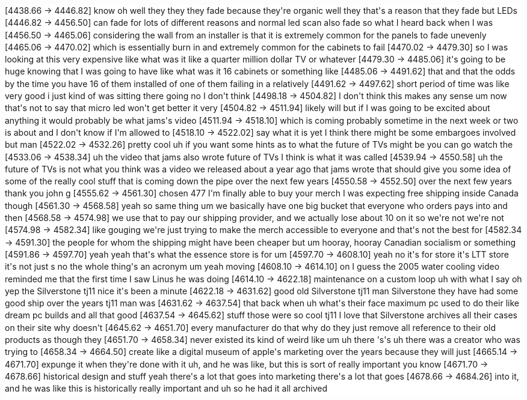 [4438.66 → 4446.82] know oh well they they they fade because they're organic well they that's a reason that they fade but LEDs
[4446.82 → 4456.50] can fade for lots of different reasons and normal led scan also fade so what I heard back when I was
[4456.50 → 4465.06] considering the wall from an installer is that it is extremely common for the panels to fade unevenly
[4465.06 → 4470.02] which is essentially burn in and extremely common for the cabinets to fail
[4470.02 → 4479.30] so I was looking at this very expensive like what was it like a quarter million dollar TV or whatever
[4479.30 → 4485.06] it's going to be huge knowing that I was going to have like what was it 16 cabinets or something like
[4485.06 → 4491.62] that and that the odds by the time you have 16 of them installed of one of them failing in a relatively
[4491.62 → 4497.62] short period of time was like very good i just kind of was sitting there going no I don't think
[4498.18 → 4504.82] I don't think this makes any sense um now that's not to say that micro led won't get better it very
[4504.82 → 4511.94] likely will but if I was going to be excited about anything it would probably be what jams's video
[4511.94 → 4518.10] which is coming probably sometime in the next week or two is about and I don't know if I'm allowed to
[4518.10 → 4522.02] say what it is yet I think there might be some embargoes involved but man
[4522.02 → 4532.26] pretty cool uh if you want some hints as to what the future of TVs might be you can go watch the
[4533.06 → 4538.34] uh the video that jams also wrote future of TVs I think is what it was called
[4539.94 → 4550.58] uh the future of TVs is not what you think was a video we released about a year ago that jams wrote that should give you some idea of some of the really cool stuff that is coming down the pipe over the next few years
[4550.58 → 4552.50] over the next few years thank you john g
[4555.62 → 4561.30] chosen 477 I'm finally able to buy your merch I was expecting free shipping inside Canada though
[4561.30 → 4568.58] yeah so same thing um we basically have one big bucket that everyone who orders pays into and then
[4568.58 → 4574.98] we use that to pay our shipping provider, and we actually lose about 10 on it so we're not we're not
[4574.98 → 4582.34] like gouging we're just trying to make the merch accessible to everyone and that's not the best for
[4582.34 → 4591.30] the people for whom the shipping might have been cheaper but um hooray, hooray Canadian socialism or something
[4591.86 → 4597.70] yeah yeah that's what the essence store is for um
[4597.70 → 4608.10] yeah no it's for store it's LTT store it's not just s no the whole thing's an acronym um yeah moving
[4608.10 → 4614.10] on I guess the 2005 water cooling video reminded me that the first time I saw Linus he was doing
[4614.10 → 4622.18] maintenance on a custom loop uh with what I say oh yep the Silverstone tj11 nice it's been a minute
[4622.18 → 4631.62] good old Silverstone tj11 man Silverstone they have had some good ship over the years tj11 man was
[4631.62 → 4637.54] that back when uh what's their face maximum pc used to do their like dream pc builds and all that good
[4637.54 → 4645.62] stuff those were so cool tj11 I love that Silverstone archives all their cases on their site why doesn't
[4645.62 → 4651.70] every manufacturer do that why do they just remove all reference to their old products as though they
[4651.70 → 4658.34] never existed its kind of weird like um uh there 's's uh there was a creator who was trying to
[4658.34 → 4664.50] create like a digital museum of apple's marketing over the years because they will just
[4665.14 → 4671.70] expunge it when they're done with it uh, and he was like, but this is sort of really important you know
[4671.70 → 4678.66] historical design and stuff yeah there's a lot that goes into marketing there's a lot that goes
[4678.66 → 4684.26] into it, and he was like this is historically really important and uh so he had it all archived
